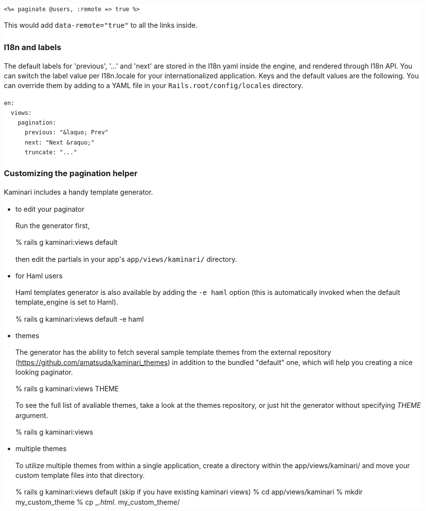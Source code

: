     <%= paginate @users, :remote => true %>

  This would add <tt>data-remote="true"</tt> to all the links inside.

### I18n and labels

The default labels for 'previous', '...' and 'next' are stored in the I18n yaml inside the engine, and rendered through I18n API. You can switch the label value per I18n.locale for your internationalized application.
Keys and the default values are the following. You can override them by adding to a YAML file in your <tt>Rails.root/config/locales</tt> directory.

    en:
      views:
        pagination:
          previous: "&laquo; Prev"
          next: "Next &raquo;"
          truncate: "..."

### Customizing the pagination helper

Kaminari includes a handy template generator.

* to edit your paginator

  Run the generator first,

    % rails g kaminari:views default

  then edit the partials in your app's <tt>app/views/kaminari/</tt> directory.

* for Haml users

  Haml templates generator is also available by adding the <tt>-e haml</tt> option (this is automatically invoked when the default template_engine is set to Haml).

    % rails g kaminari:views default -e haml

* themes

  The generator has the ability to fetch several sample template themes from
  the external repository (https://github.com/amatsuda/kaminari_themes) in
  addition to the bundled "default" one, which will help you creating a nice
  looking paginator.

    % rails g kaminari:views THEME

  To see the full list of avaliable themes, take a look at the themes repository,
  or just hit the generator without specifying *THEME* argument.

    % rails g kaminari:views

* multiple themes

  To utilize multiple themes from within a single application, create a directory within the app/views/kaminari/ and move your custom template files into that directory.

    % rails g kaminari:views default (skip if you have existing kaminari views)
    % cd app/views/kaminari
    % mkdir my_custom_theme
    % cp _*.html.* my_custom_theme/
